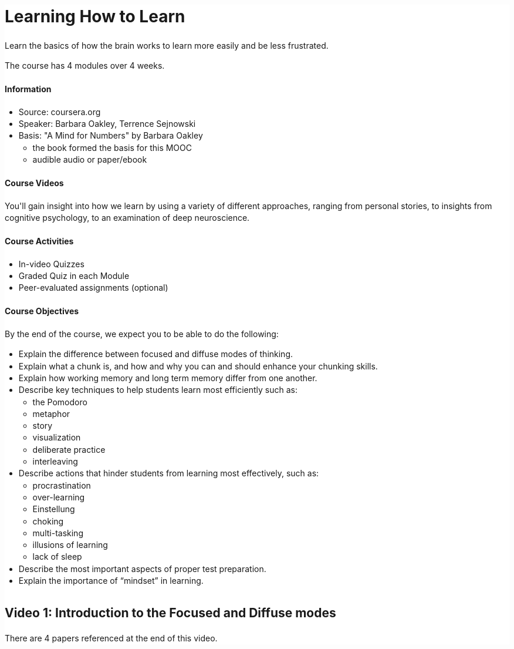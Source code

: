 # Learning How to Learn

Learn the basics of how the brain works to learn more easily and be less frustrated.

The course has 4 modules over 4 weeks.

#### Information

- Source: coursera.org
- Speaker: Barbara Oakley, Terrence Sejnowski
- Basis: "A Mind for Numbers" by Barbara Oakley
    - the book formed the basis for this MOOC
    - audible audio or paper/ebook

#### Course Videos 

You'll gain insight into how we learn by using a variety of different approaches, ranging from personal stories, to insights from cognitive psychology, to an examination of deep neuroscience.

#### Course Activities

- In-video Quizzes
- Graded Quiz in each Module
- Peer-evaluated assignments (optional)

#### Course Objectives

By the end of the course, we expect you to be able to do the following:

- Explain the difference between focused and diffuse modes of thinking.
- Explain what a chunk is, and how and why you can and should enhance your chunking skills.
- Explain how working memory and long term memory differ from one another.
- Describe key techniques to help students learn most efficiently such as: 
    - the Pomodoro
    - metaphor
    - story
    - visualization
    - deliberate practice
    - interleaving
- Describe actions that hinder students from learning most effectively, such as:
    - procrastination
    - over-learning
    - Einstellung
    - choking
    - multi-tasking
    - illusions of learning
    - lack of sleep
- Describe the most important aspects of proper test preparation.
- Explain the importance of “mindset” in learning.

## Video 1: Introduction to the Focused and Diffuse modes

There are 4 papers referenced at the end of this video.
